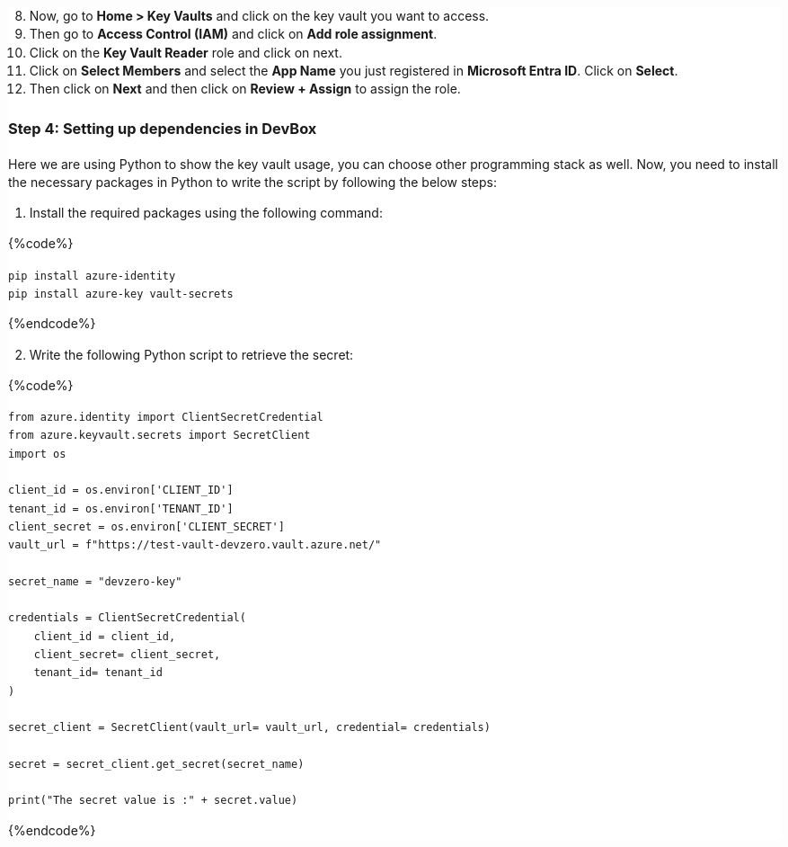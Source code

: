 
8. Now, go to **Home > Key Vaults** and click on the key vault you want to access.
9. Then go to **Access Control (IAM)** and click on **Add role assignment**.
10. Click on the **Key Vault Reader** role and click on next.
11. Click on **Select Members** and select the **App Name** you just registered in **Microsoft Entra ID**. Click on **Select**.
12. Then click on **Next** and then click on **Review + Assign** to assign the role.

### Step 4: Setting up dependencies in DevBox

Here we are using Python to show the key vault usage, you can choose other programming stack as well. Now, you need to install the necessary packages in Python to write the script by following the below steps:

1. Install the required packages using the following command:

{%code%}
```
pip install azure-identity
pip install azure-key vault-secrets
```
{%endcode%}

2. Write the following Python script to retrieve the secret:

{%code%}
```
from azure.identity import ClientSecretCredential
from azure.keyvault.secrets import SecretClient
import os

client_id = os.environ['CLIENT_ID']
tenant_id = os.environ['TENANT_ID']
client_secret = os.environ['CLIENT_SECRET']
vault_url = f"https://test-vault-devzero.vault.azure.net/"

secret_name = "devzero-key"

credentials = ClientSecretCredential(
    client_id = client_id,
    client_secret= client_secret,
    tenant_id= tenant_id
)

secret_client = SecretClient(vault_url= vault_url, credential= credentials)

secret = secret_client.get_secret(secret_name)

print("The secret value is :" + secret.value)
```
{%endcode%}
